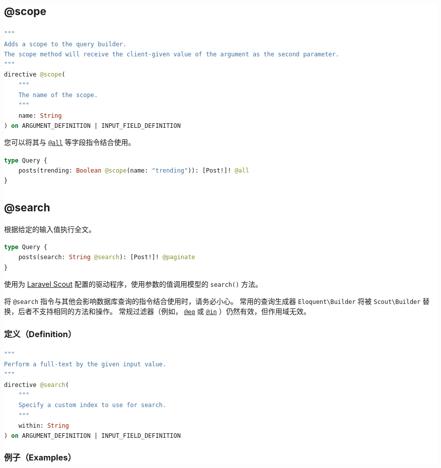 ## @scope

```graphql
"""
Adds a scope to the query builder.
The scope method will receive the client-given value of the argument as the second parameter.
"""
directive @scope(
    """
    The name of the scope.
    """
    name: String
) on ARGUMENT_DEFINITION | INPUT_FIELD_DEFINITION
```

您可以将其与 [`@all`](#all) 等字段指令结合使用。

```graphql
type Query {
    posts(trending: Boolean @scope(name: "trending")): [Post!]! @all
}
```

## @search

根据给定的输入值执行全文。

```graphql
type Query {
    posts(search: String @search): [Post!]! @paginate
}
```

使用为 [Laravel Scout](https://laravel.com/docs/master/scout) 配置的驱动程序，使用参数的值调用模型的 `search()` 方法。

将 `@search` 指令与其他会影响数据库查询的指令结合使用时，请务必小心。
常用的查询生成器 `Eloquent\Builder` 将被 `Scout\Builder` 替换，后者不支持相同的方法和操作。
常规过滤器（例如， [`@eq`](#eq) 或 [`@in`](#in) ）仍然有效，但作用域无效。

### 定义（Definition）

```graphql
"""
Perform a full-text by the given input value.
"""
directive @search(
    """
    Specify a custom index to use for search.
    """
    within: String
) on ARGUMENT_DEFINITION | INPUT_FIELD_DEFINITION
```

### 例子（Examples）
